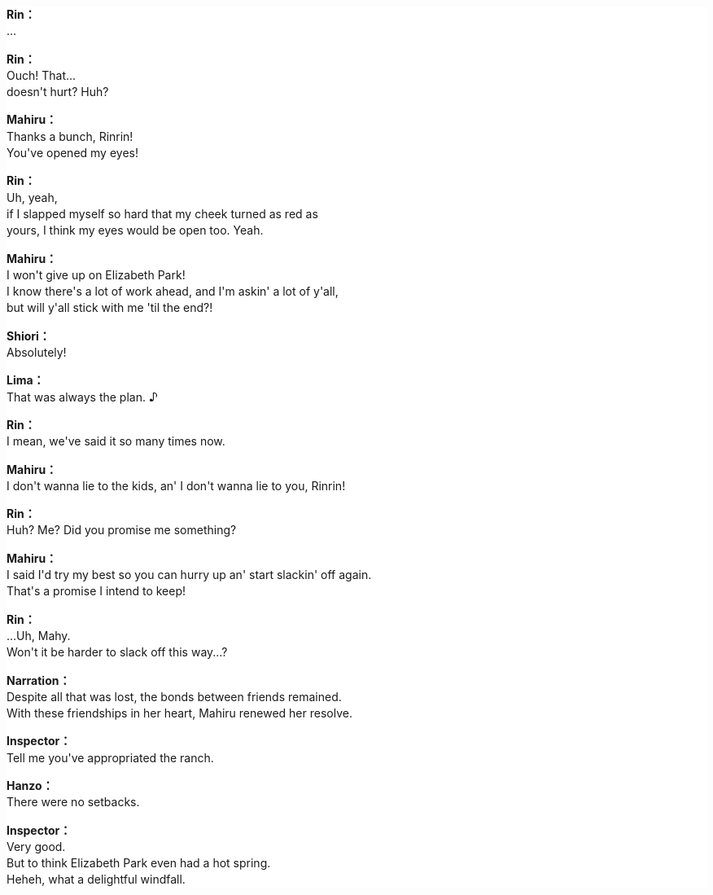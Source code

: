 **Rin：**  
...  
  
**Rin：**  
Ouch! That...  
doesn't hurt? Huh?  
  
**Mahiru：**  
Thanks a bunch, Rinrin!  
You've opened my eyes!  
  
**Rin：**  
Uh, yeah,  
if I slapped myself so hard that my cheek turned as red as  
yours, I think my eyes would be open too. Yeah.  
  
**Mahiru：**  
I won't give up on Elizabeth Park!  
I know there's a lot of work ahead, and I'm askin' a lot of y'all,  
but will y'all stick with me 'til the end?!  
  
**Shiori：**  
Absolutely!  
  
**Lima：**  
That was always the plan. ♪  
  
**Rin：**  
I mean, we've said it so many times now.  
  
**Mahiru：**  
I don't wanna lie to the kids, an' I don't wanna lie to you, Rinrin!  
  
**Rin：**  
Huh? Me? Did you promise me something?  
  
**Mahiru：**  
I said I'd try my best so you can hurry up an' start slackin' off again.  
That's a promise I intend to keep!  
  
**Rin：**  
...Uh, Mahy.  
Won't it be harder to slack off this way...?  
  
**Narration：**  
Despite all that was lost, the bonds between friends remained.  
With these friendships in her heart, Mahiru renewed her resolve.  
  
**Inspector：**  
Tell me you've appropriated the ranch.  
  
**Hanzo：**  
There were no setbacks.  
  
**Inspector：**  
Very good.  
But to think Elizabeth Park even had a hot spring.  
Heheh, what a delightful windfall.  
  